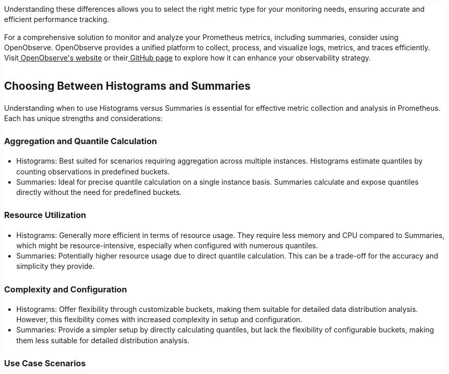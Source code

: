   </tr>
</table>

<p>
Understanding these differences allows you to select the right metric type for your monitoring needs, ensuring accurate and efficient performance tracking.
</p>
<p>
For a comprehensive solution to monitor and analyze your Prometheus metrics, including summaries, consider using OpenObserve. OpenObserve provides a unified platform to collect, process, and visualize logs, metrics, and traces efficiently. Visit<a href="https://openobserve.ai/"> OpenObserve's website</a> or their<a href="https://github.com/openobserve/openobserve"> GitHub page</a> to explore how it can enhance your observability strategy.
</p>
<h2>Choosing Between Histograms and Summaries</h2>

<p>
Understanding when to use Histograms versus Summaries is essential for effective metric collection and analysis in Prometheus. Each has unique strengths and considerations:
</p>
<h3><strong>Aggregation and Quantile Calculation</strong></h3>

<ul>

<li>Histograms: Best suited for scenarios requiring aggregation across multiple instances. Histograms estimate quantiles by counting observations in predefined buckets.

<li>Summaries: Ideal for precise quantile calculation on a single instance basis. Summaries calculate and expose quantiles directly without the need for predefined buckets.
</li>
</ul>
<h3><strong>Resource Utilization</strong></h3>

<ul>

<li>Histograms: Generally more efficient in terms of resource usage. They require less memory and CPU compared to Summaries, which might be resource-intensive, especially when configured with numerous quantiles.

<li>Summaries: Potentially higher resource usage due to direct quantile calculation. This can be a trade-off for the accuracy and simplicity they provide.
</li>
</ul>
<h3><strong>Complexity and Configuration</strong></h3>

<ul>

<li>Histograms: Offer flexibility through customizable buckets, making them suitable for detailed data distribution analysis. However, this flexibility comes with increased complexity in setup and configuration.

<li>Summaries: Provide a simpler setup by directly calculating quantiles, but lack the flexibility of configurable buckets, making them less suitable for detailed distribution analysis.
</li>
</ul>
<h3><strong>Use Case Scenarios</strong></h3>
